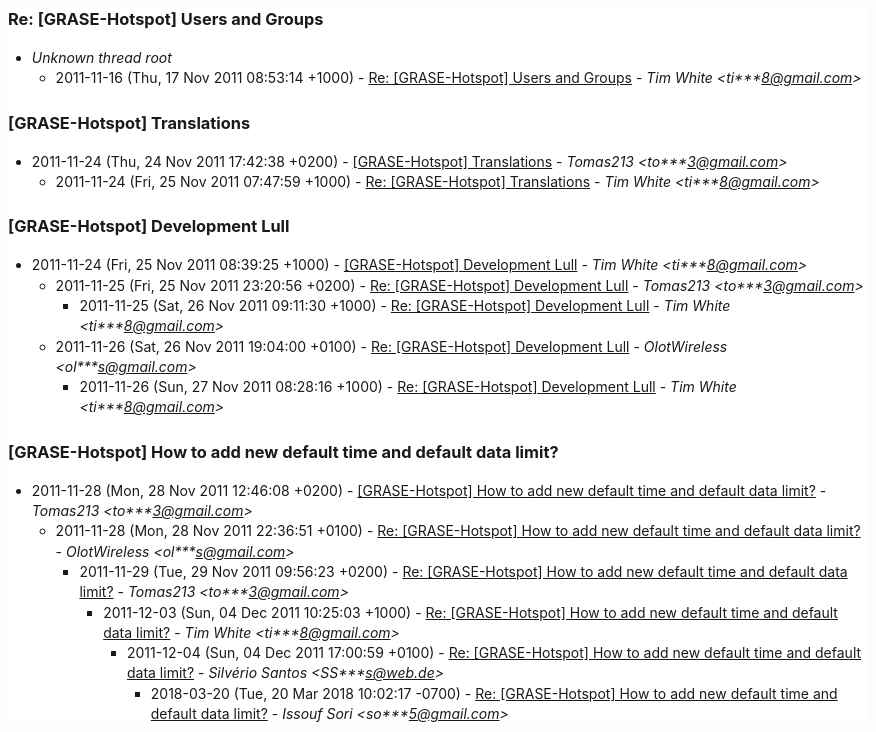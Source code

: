 ### Re: [GRASE-Hotspot] Users and Groups
+ _Unknown thread root_
  + 2011-11-16 (Thu, 17 Nov 2011 08:53:14 +1000) - [Re: [GRASE-Hotspot] Users and Groups](/archive/2011/11/4f82d8e4b5c9076fcbf796f839a80836456e6938e54ba6a2313d64910b36c277) - _Tim White \<ti***8@gmail.com\>_

### [GRASE-Hotspot] Translations
+ 2011-11-24 (Thu, 24 Nov 2011 17:42:38 +0200) - [[GRASE-Hotspot] Translations](/archive/2011/11/ceac62197a35d5aef91ed791ef68caefc33b3bb5c3fab70c84d47fbf1677fd83) - _Tomas213 \<to***3@gmail.com\>_
  + 2011-11-24 (Fri, 25 Nov 2011 07:47:59 +1000) - [Re: [GRASE-Hotspot] Translations](/archive/2011/11/000bf097584b7857e445ddf81f2d1c481287cb75a1f6f5b2403d0d9648e04b53) - _Tim White \<ti***8@gmail.com\>_

### [GRASE-Hotspot] Development Lull
+ 2011-11-24 (Fri, 25 Nov 2011 08:39:25 +1000) - [[GRASE-Hotspot] Development Lull](/archive/2011/11/4395abf7cbbb19c9448a7474fe9756840d8533cd1ef6ebbaf7a21ca737c915de) - _Tim White \<ti***8@gmail.com\>_
  + 2011-11-25 (Fri, 25 Nov 2011 23:20:56 +0200) - [Re: [GRASE-Hotspot] Development Lull](/archive/2011/11/e92f2892a14679c7df45d6f1ae116a4c5b34d46da93703376c32ff88846c3351) - _Tomas213 \<to***3@gmail.com\>_
    + 2011-11-25 (Sat, 26 Nov 2011 09:11:30 +1000) - [Re: [GRASE-Hotspot] Development Lull](/archive/2011/11/dbe5eb998b6ad7b3e7f0b8d99868d7129ab8bdb3872c42e0c217344cf0fd8c5a) - _Tim White \<ti***8@gmail.com\>_
  + 2011-11-26 (Sat, 26 Nov 2011 19:04:00 +0100) - [Re: [GRASE-Hotspot] Development Lull](/archive/2011/11/162a1a8871b016d28e787f31235aff5e8ff39b1490f4e91a62ce2c90b1cccfca) - _OlotWireless \<ol***s@gmail.com\>_
    + 2011-11-26 (Sun, 27 Nov 2011 08:28:16 +1000) - [Re: [GRASE-Hotspot] Development Lull](/archive/2011/11/cc33e17ceb81ace3df2ecfdc95a2c199decde37f5eb27086b599bb7b5af961f9) - _Tim White \<ti***8@gmail.com\>_

### [GRASE-Hotspot] How to add new default time and default data limit?
+ 2011-11-28 (Mon, 28 Nov 2011 12:46:08 +0200) - [[GRASE-Hotspot] How to add new default time and default data limit?](/archive/2011/11/0b948a39def79d376a1dd9e6484376a2463c59e33a866a3fc1b8e038b871c92d) - _Tomas213 \<to***3@gmail.com\>_
  + 2011-11-28 (Mon, 28 Nov 2011 22:36:51 +0100) - [Re: [GRASE-Hotspot] How to add new default time and default data limit?](/archive/2011/11/e9064cd925bbe1566a10980ce85363077c747d584882a4fc8c74531341a98a0b) - _OlotWireless \<ol***s@gmail.com\>_
    + 2011-11-29 (Tue, 29 Nov 2011 09:56:23 +0200) - [Re: [GRASE-Hotspot] How to add new default time and default data	limit?](/archive/2011/11/ac05653055baf0786eb00367daa8fa1164a7e6c54939a6639f140e6851fba61d) - _Tomas213 \<to***3@gmail.com\>_
      + 2011-12-03 (Sun, 04 Dec 2011 10:25:03 +1000) - [Re: [GRASE-Hotspot] How to add new default time and default data limit?](/archive/2011/12/0c0058ea1802555abd343941fb46a69f71bb02392b498a64b286f8e0dc687290) - _Tim White \<ti***8@gmail.com\>_
        + 2011-12-04 (Sun, 04 Dec 2011 17:00:59 +0100) - [Re: [GRASE-Hotspot] How to add new default time and default data limit?](/archive/2011/12/ccb040a01767a90da13d6f9668ce5d5627787257d294aed7b85e42af6235aa42) - _Silvério Santos \<SS***s@web.de\>_
          + 2018-03-20 (Tue, 20 Mar 2018 10:02:17 -0700) - [Re: [GRASE-Hotspot] How to add new default time and default data limit?](/archive/2018/03/33dd37609150168b92f0d7117ac03fe7fdce47d2ee7c9faf8053b08e50cf28bc) - _Issouf Sori \<so***5@gmail.com\>_
